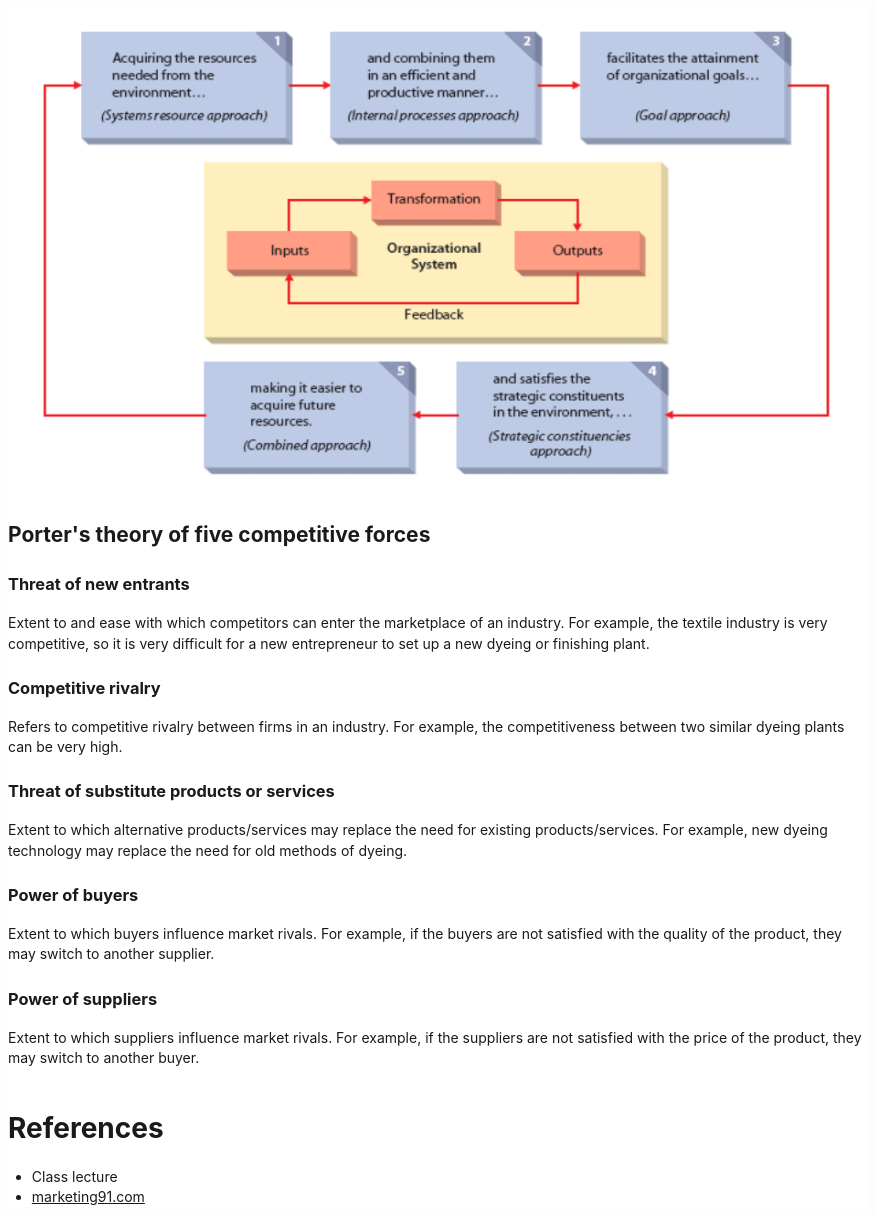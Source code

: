![industrial-effectiveness-model](./img/industrial-effectiveness-model.png)

## Porter's theory of five competitive forces

### Threat of new entrants

Extent to and ease with which competitors can enter the marketplace of an industry. For example, the textile industry is very competitive, so it is very difficult for a new entrepreneur to set up a new dyeing or finishing plant.

### Competitive rivalry

Refers to competitive rivalry between firms in an industry. For example, the competitiveness between two similar dyeing plants can be very high.

### Threat of substitute products or services

Extent to which alternative products/services may replace the need for existing products/services. For example, new dyeing technology may replace the need for old methods of dyeing.

### Power of buyers

Extent to which buyers influence market rivals. For example, if the buyers are not satisfied with the quality of the product, they may switch to another supplier.

### Power of suppliers

Extent to which suppliers influence market rivals. For example, if the suppliers are not satisfied with the price of the product, they may switch to another buyer.

# References

- Class lecture
- [marketing91.com](https://www.marketing91.com/four-types-of-business-resources/)
